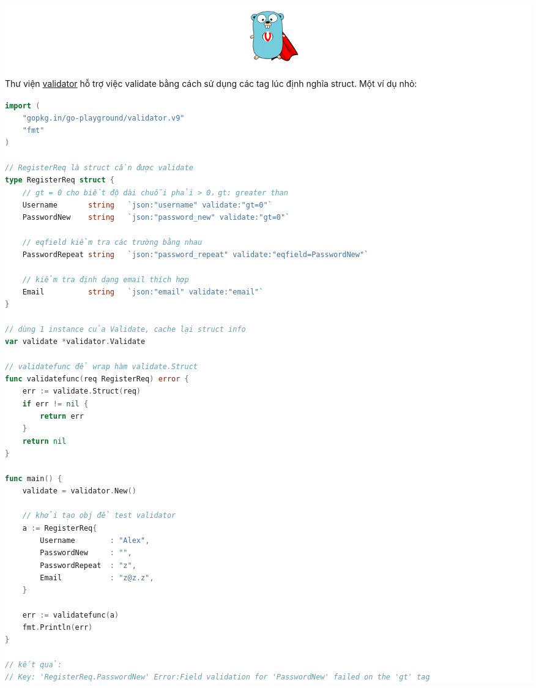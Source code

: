 <div align="center">
	<img src="../images/validator.png" width="100">
	<br/>
</div>

Thư viện [validator](https://github.com/go-playground/validator) hỗ trợ việc validate bằng cách sử dụng các tag lúc định nghĩa struct. Một ví dụ nhỏ:

```go
import (
    "gopkg.in/go-playground/validator.v9"
    "fmt"
)

// RegisterReq là struct cần được validate
type RegisterReq struct {
    // gt = 0 cho biết độ dài chuỗi phải > 0，gt: greater than
    Username       string   `json:"username" validate:"gt=0"`
    PasswordNew    string   `json:"password_new" validate:"gt=0"`

    // eqfield kiểm tra các trường bằng nhau
    PasswordRepeat string   `json:"password_repeat" validate:"eqfield=PasswordNew"`

    // kiểm tra định dạng email thích hợp
    Email          string   `json:"email" validate:"email"`
}

// dùng 1 instance của Validate, cache lại struct info
var validate *validator.Validate

// validatefunc để wrap hàm validate.Struct
func validatefunc(req RegisterReq) error {
    err := validate.Struct(req)
    if err != nil {
        return err
    }
    return nil
}

func main() {
    validate = validator.New()

    // khởi tạo obj để test validator
    a := RegisterReq{
        Username        : "Alex",
        PasswordNew     : "",
        PasswordRepeat  : "z",
        Email           : "z@z.z",
    }

    err := validatefunc(a)
    fmt.Println(err)
}

// kết quả:
// Key: 'RegisterReq.PasswordNew' Error:Field validation for 'PasswordNew' failed on the 'gt' tag
```